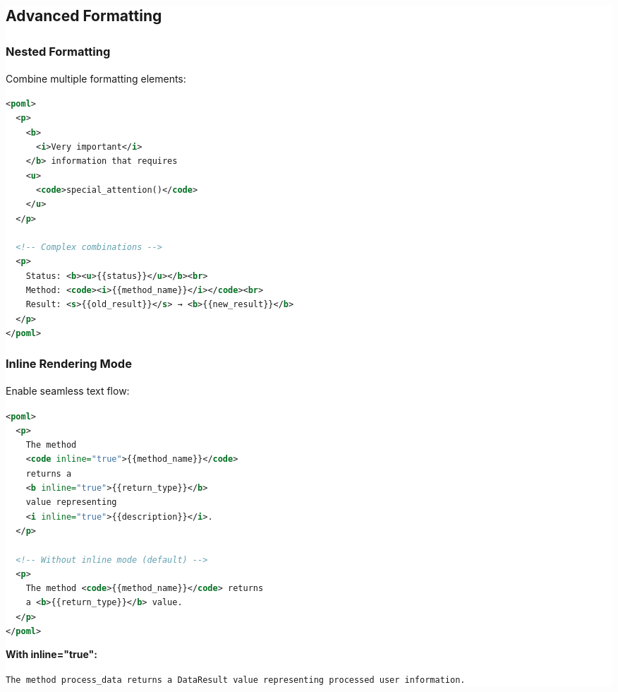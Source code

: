 ## Advanced Formatting

### Nested Formatting

Combine multiple formatting elements:

```xml
<poml>
  <p>
    <b>
      <i>Very important</i>
    </b> information that requires
    <u>
      <code>special_attention()</code>
    </u>
  </p>
  
  <!-- Complex combinations -->
  <p>
    Status: <b><u>{{status}}</u></b><br>
    Method: <code><i>{{method_name}}</i></code><br>
    Result: <s>{{old_result}}</s> → <b>{{new_result}}</b>
  </p>
</poml>
```

### Inline Rendering Mode

Enable seamless text flow:

```xml
<poml>
  <p>
    The method 
    <code inline="true">{{method_name}}</code> 
    returns a 
    <b inline="true">{{return_type}}</b> 
    value representing 
    <i inline="true">{{description}}</i>.
  </p>
  
  <!-- Without inline mode (default) -->
  <p>
    The method <code>{{method_name}}</code> returns
    a <b>{{return_type}}</b> value.
  </p>
</poml>
```

**With inline="true":**

```
The method process_data returns a DataResult value representing processed user information.
```
